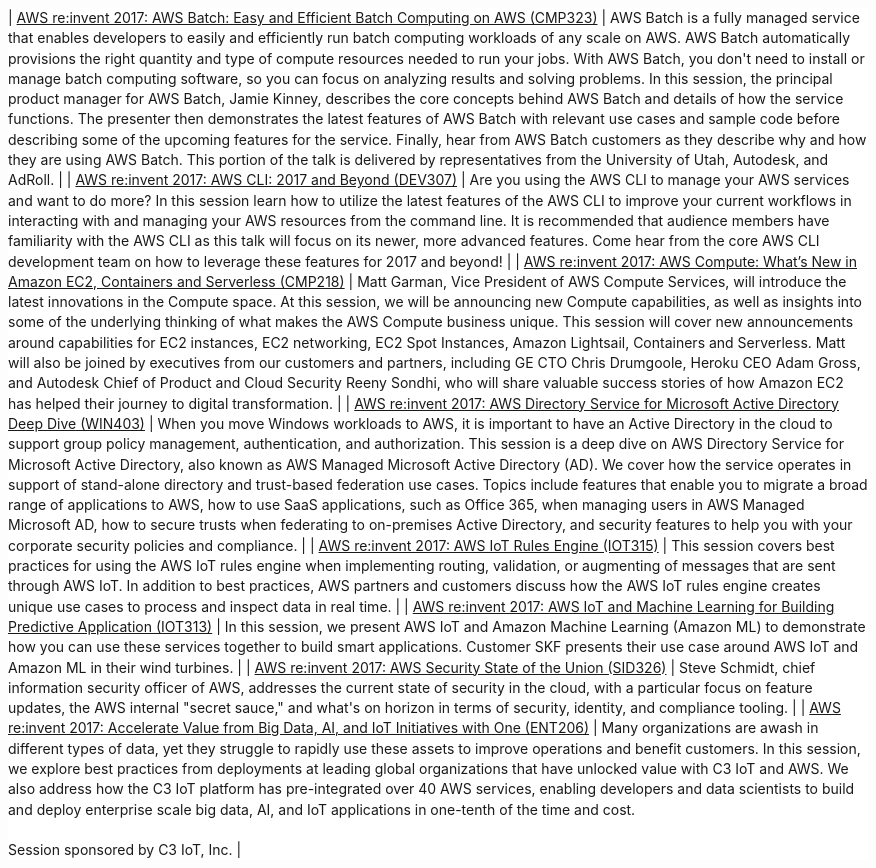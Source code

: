 | [AWS re:invent 2017: AWS Batch: Easy and Efficient Batch Computing on AWS (CMP323)](https://www.youtube.com/watch?v=8dApnlJLY54) | AWS Batch is a fully managed service that enables developers to easily and efficiently run batch computing workloads of any scale on AWS. AWS Batch automatically provisions the right quantity and type of compute resources needed to run your jobs. With AWS Batch, you don't need to install or manage batch computing software, so you can focus on analyzing results and solving problems. In this session, the principal product manager for AWS Batch, Jamie Kinney, describes the core concepts behind AWS Batch and details of how the service functions. The presenter then demonstrates the latest features of AWS Batch with relevant use cases and sample code before describing some of the upcoming features for the service. Finally, hear from AWS Batch customers as they describe why and how they are using AWS Batch. This portion of the talk is delivered by representatives from the University of Utah, Autodesk, and AdRoll. | 
| [AWS re:invent 2017: AWS CLI: 2017 and Beyond (DEV307)](https://www.youtube.com/watch?v=W8IyScUGuGI) | Are you using the AWS CLI to manage your AWS services and want to do more? In this session learn how to utilize the latest features of the AWS CLI to improve your current workflows in interacting with and managing your AWS resources from the command line. It is recommended that audience members have familiarity with the AWS CLI as this talk will focus on its newer, more advanced features. Come hear from the core AWS CLI development team on how to leverage these features for 2017 and beyond! | 
| [AWS re:invent 2017: AWS Compute: What’s New in Amazon EC2, Containers and Serverless (CMP218)](https://www.youtube.com/watch?v=6R0xRKkLkbc) | Matt Garman, Vice President of AWS Compute Services, will introduce the latest innovations in the Compute space. At this session, we will be announcing new Compute capabilities, as well as insights into some of the underlying thinking of what makes the AWS Compute business unique. This session will cover new announcements around capabilities for EC2 instances, EC2 networking, EC2 Spot Instances, Amazon Lightsail, Containers and Serverless. Matt will also be joined by executives from our customers and partners, including GE CTO Chris Drumgoole, Heroku CEO Adam Gross, and Autodesk Chief of Product and Cloud Security Reeny Sondhi, who will share valuable success stories of how Amazon EC2 has helped their journey to digital transformation. | 
| [AWS re:invent 2017: AWS Directory Service for Microsoft Active Directory Deep Dive (WIN403)](https://www.youtube.com/watch?v=dyspfGRF9Bw) | When you move Windows workloads to AWS, it is important to have an Active Directory in the cloud to support group policy management, authentication, and authorization. This session is a deep dive on AWS Directory Service for Microsoft Active Directory, also known as AWS Managed Microsoft Active Directory (AD). We cover how the service operates in support of stand-alone directory and trust-based federation use cases. Topics include features that enable you to migrate a broad range of applications to AWS, how to use SaaS applications, such as Office 365, when managing users in AWS Managed Microsoft AD, how to secure trusts when federating to on-premises Active Directory, and security features to help you with your corporate security policies and compliance. | 
| [AWS re:invent 2017: AWS IoT Rules Engine (IOT315)](https://www.youtube.com/watch?v=KpuAgDVHhvs) | This session covers best practices for using the AWS IoT rules engine when implementing routing, validation, or augmenting of messages that are sent through AWS IoT. In addition to best practices, AWS partners and customers discuss how the AWS IoT rules engine creates unique use cases to process and inspect data in real time. | 
| [AWS re:invent 2017: AWS IoT and Machine Learning for Building Predictive Application (IOT313)](https://www.youtube.com/watch?v=ONKZN3D66VY) | In this session, we present AWS IoT and Amazon Machine Learning (Amazon ML) to demonstrate how you can use these services together to build smart applications. Customer SKF presents their use case around AWS IoT and Amazon ML in their wind turbines. | 
| [AWS re:invent 2017: AWS Security State of the Union (SID326)](https://www.youtube.com/watch?v=Wvyc-VEUOns) | Steve Schmidt, chief information security officer of AWS, addresses the current state of security in the cloud, with a particular focus on feature updates, the AWS internal "secret sauce," and what's on horizon in terms of security, identity, and compliance tooling. | 
| [AWS re:invent 2017: Accelerate Value from Big Data, AI, and IoT Initiatives with One (ENT206)](https://www.youtube.com/watch?v=_O4qAle7UtM) | Many organizations are awash in different types of data, yet they struggle to rapidly use these assets to improve operations and benefit customers. In this session, we explore best practices from deployments at leading global organizations that have unlocked value with C3 IoT and AWS. We also address how the C3 IoT platform has pre-integrated over 40 AWS services, enabling developers and data scientists to build and deploy enterprise scale big data, AI, and IoT applications in one-tenth of the time and cost.<br><br>Session sponsored by C3 IoT, Inc. | 